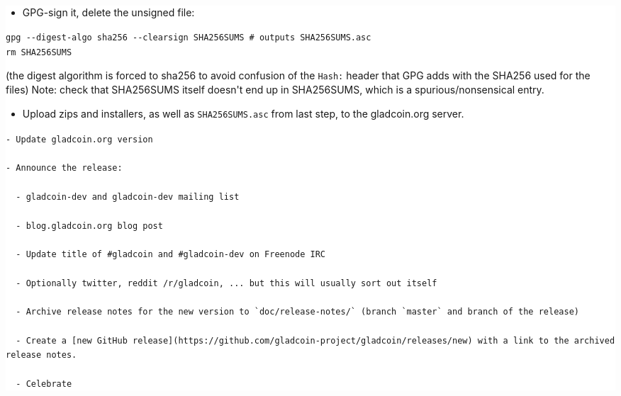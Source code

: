 - GPG-sign it, delete the unsigned file:
```
gpg --digest-algo sha256 --clearsign SHA256SUMS # outputs SHA256SUMS.asc
rm SHA256SUMS
```
(the digest algorithm is forced to sha256 to avoid confusion of the `Hash:` header that GPG adds with the SHA256 used for the files)
Note: check that SHA256SUMS itself doesn't end up in SHA256SUMS, which is a spurious/nonsensical entry.

- Upload zips and installers, as well as `SHA256SUMS.asc` from last step, to the gladcoin.org server.

```
- Update gladcoin.org version

- Announce the release:

  - gladcoin-dev and gladcoin-dev mailing list

  - blog.gladcoin.org blog post

  - Update title of #gladcoin and #gladcoin-dev on Freenode IRC

  - Optionally twitter, reddit /r/gladcoin, ... but this will usually sort out itself

  - Archive release notes for the new version to `doc/release-notes/` (branch `master` and branch of the release)

  - Create a [new GitHub release](https://github.com/gladcoin-project/gladcoin/releases/new) with a link to the archived release notes.

  - Celebrate
